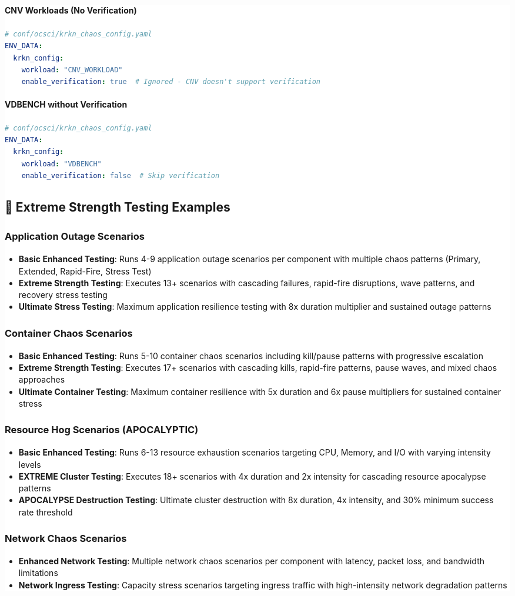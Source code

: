#### CNV Workloads (No Verification)

```yaml
# conf/ocsci/krkn_chaos_config.yaml
ENV_DATA:
  krkn_config:
    workload: "CNV_WORKLOAD"
    enable_verification: true  # Ignored - CNV doesn't support verification
```

#### VDBENCH without Verification

```yaml
# conf/ocsci/krkn_chaos_config.yaml
ENV_DATA:
  krkn_config:
    workload: "VDBENCH"
    enable_verification: false  # Skip verification
```

## 🚀 Extreme Strength Testing Examples

### Application Outage Scenarios

- **Basic Enhanced Testing**: Runs 4-9 application outage scenarios per component with multiple chaos patterns (Primary, Extended, Rapid-Fire, Stress Test)
- **Extreme Strength Testing**: Executes 13+ scenarios with cascading failures, rapid-fire disruptions, wave patterns, and recovery stress testing
- **Ultimate Stress Testing**: Maximum application resilience testing with 8x duration multiplier and sustained outage patterns

### Container Chaos Scenarios

- **Basic Enhanced Testing**: Runs 5-10 container chaos scenarios including kill/pause patterns with progressive escalation
- **Extreme Strength Testing**: Executes 17+ scenarios with cascading kills, rapid-fire patterns, pause waves, and mixed chaos approaches
- **Ultimate Container Testing**: Maximum container resilience with 5x duration and 6x pause multipliers for sustained container stress

### Resource Hog Scenarios (APOCALYPTIC)

- **Basic Enhanced Testing**: Runs 6-13 resource exhaustion scenarios targeting CPU, Memory, and I/O with varying intensity levels
- **EXTREME Cluster Testing**: Executes 18+ scenarios with 4x duration and 2x intensity for cascading resource apocalypse patterns
- **APOCALYPSE Destruction Testing**: Ultimate cluster destruction with 8x duration, 4x intensity, and 30% minimum success rate threshold

### Network Chaos Scenarios

- **Enhanced Network Testing**: Multiple network chaos scenarios per component with latency, packet loss, and bandwidth limitations
- **Network Ingress Testing**: Capacity stress scenarios targeting ingress traffic with high-intensity network degradation patterns

